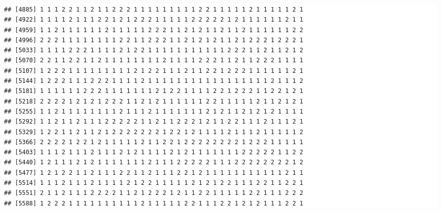     ## [4885] 1 1 1 2 2 1 1 2 1 1 2 2 2 1 1 1 1 1 1 1 1 1 2 2 1 1 1 1 1 2 1 1 1 1 1 2 1
    ## [4922] 1 1 1 1 2 1 1 1 2 2 1 2 1 2 2 2 1 1 1 1 1 2 2 2 2 2 1 2 1 1 1 1 1 1 2 1 1
    ## [4959] 1 1 2 1 1 1 1 1 1 2 1 1 1 1 1 2 2 2 1 1 2 1 2 1 1 2 1 1 2 1 1 1 1 1 1 2 2
    ## [4996] 2 2 2 1 1 1 1 1 1 1 1 2 2 1 1 2 2 2 1 1 2 1 2 1 2 1 1 2 1 2 2 2 1 2 2 2 1
    ## [5033] 1 1 1 1 2 2 2 1 1 1 1 2 1 2 2 1 1 1 1 1 1 1 1 1 1 1 2 2 2 1 1 2 1 1 2 1 2
    ## [5070] 2 2 1 1 2 2 1 1 2 1 1 1 1 1 1 1 1 2 1 1 1 1 2 2 2 1 1 2 1 1 2 2 2 1 1 1 1
    ## [5107] 1 2 2 2 1 1 1 1 1 1 1 1 1 2 1 2 2 1 1 1 2 1 1 2 2 1 2 2 2 1 1 1 1 1 1 2 1
    ## [5144] 1 2 2 2 1 1 1 2 2 2 1 1 1 1 2 1 1 1 1 1 1 1 1 1 1 1 1 1 1 1 1 1 2 1 1 1 2
    ## [5181] 1 1 1 1 1 1 2 2 2 1 1 1 1 1 1 1 2 1 2 2 1 1 1 1 2 2 1 2 2 2 1 1 2 2 1 2 1
    ## [5218] 2 2 2 2 1 2 1 2 1 2 2 2 1 1 2 1 2 1 1 1 1 1 1 2 2 1 1 1 1 1 2 1 1 2 1 2 1
    ## [5255] 1 1 2 1 1 1 1 1 1 1 1 2 1 1 1 2 1 1 1 1 1 1 1 2 1 2 1 1 2 1 2 1 2 1 1 1 1
    ## [5292] 1 1 2 1 1 2 1 1 1 2 2 2 2 2 1 1 2 1 1 2 2 2 1 2 1 1 2 2 1 1 1 2 1 1 1 2 1
    ## [5329] 1 2 2 1 1 2 1 1 2 1 2 2 2 2 2 2 2 1 2 2 1 2 1 1 1 1 2 1 1 1 2 1 1 1 1 1 2
    ## [5366] 2 2 2 2 1 2 2 1 2 1 1 1 1 1 2 1 1 2 2 1 2 2 2 2 2 2 2 2 1 2 2 2 1 1 1 1 1
    ## [5403] 1 1 1 2 1 1 1 2 1 1 1 2 1 2 1 1 1 1 2 1 2 1 1 1 1 1 1 1 2 2 2 2 2 1 1 2 2
    ## [5440] 1 2 1 1 1 2 1 2 1 1 1 1 1 1 1 2 1 1 1 2 2 2 2 2 1 1 1 2 2 2 2 2 2 2 2 1 2
    ## [5477] 1 2 1 2 2 1 1 2 1 1 1 2 2 1 1 2 1 1 1 2 2 1 2 1 1 1 1 1 1 1 1 1 1 1 2 1 1
    ## [5514] 1 1 1 2 1 1 1 2 1 1 1 1 2 1 2 2 1 1 1 1 1 2 1 2 1 2 2 1 1 1 2 2 1 1 2 2 1
    ## [5551] 2 1 1 2 1 1 1 2 2 2 2 1 1 2 1 2 2 2 1 2 1 1 2 2 1 1 1 1 1 2 2 1 1 1 2 2 2
    ## [5588] 1 2 2 2 1 1 1 1 1 1 1 1 1 1 2 1 1 1 1 1 2 2 1 1 1 2 2 1 2 1 2 1 1 1 2 2 1